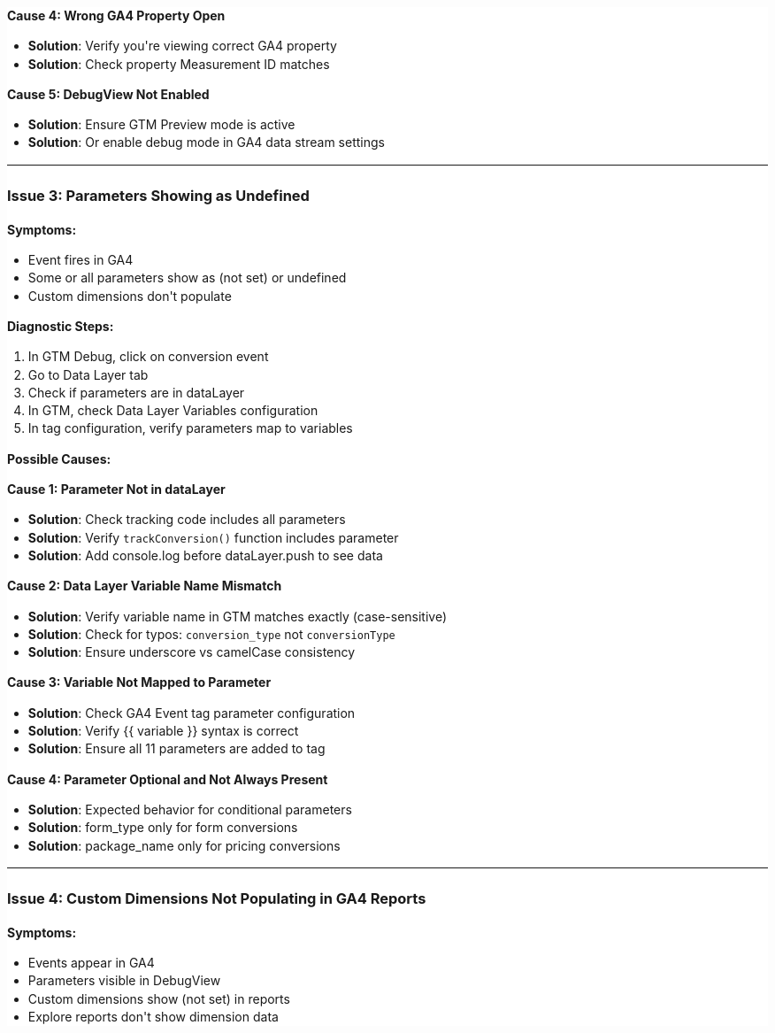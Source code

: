 **Cause 4: Wrong GA4 Property Open**
- **Solution**: Verify you're viewing correct GA4 property
- **Solution**: Check property Measurement ID matches

**Cause 5: DebugView Not Enabled**
- **Solution**: Ensure GTM Preview mode is active
- **Solution**: Or enable debug mode in GA4 data stream settings

---

### Issue 3: Parameters Showing as Undefined

**Symptoms:**
- Event fires in GA4
- Some or all parameters show as (not set) or undefined
- Custom dimensions don't populate

**Diagnostic Steps:**
1. In GTM Debug, click on conversion event
2. Go to Data Layer tab
3. Check if parameters are in dataLayer
4. In GTM, check Data Layer Variables configuration
5. In tag configuration, verify parameters map to variables

**Possible Causes:**

**Cause 1: Parameter Not in dataLayer**
- **Solution**: Check tracking code includes all parameters
- **Solution**: Verify `trackConversion()` function includes parameter
- **Solution**: Add console.log before dataLayer.push to see data

**Cause 2: Data Layer Variable Name Mismatch**
- **Solution**: Verify variable name in GTM matches exactly (case-sensitive)
- **Solution**: Check for typos: `conversion_type` not `conversionType`
- **Solution**: Ensure underscore vs camelCase consistency

**Cause 3: Variable Not Mapped to Parameter**
- **Solution**: Check GA4 Event tag parameter configuration
- **Solution**: Verify {{ variable }} syntax is correct
- **Solution**: Ensure all 11 parameters are added to tag

**Cause 4: Parameter Optional and Not Always Present**
- **Solution**: Expected behavior for conditional parameters
- **Solution**: form_type only for form conversions
- **Solution**: package_name only for pricing conversions

---

### Issue 4: Custom Dimensions Not Populating in GA4 Reports

**Symptoms:**
- Events appear in GA4
- Parameters visible in DebugView
- Custom dimensions show (not set) in reports
- Explore reports don't show dimension data
